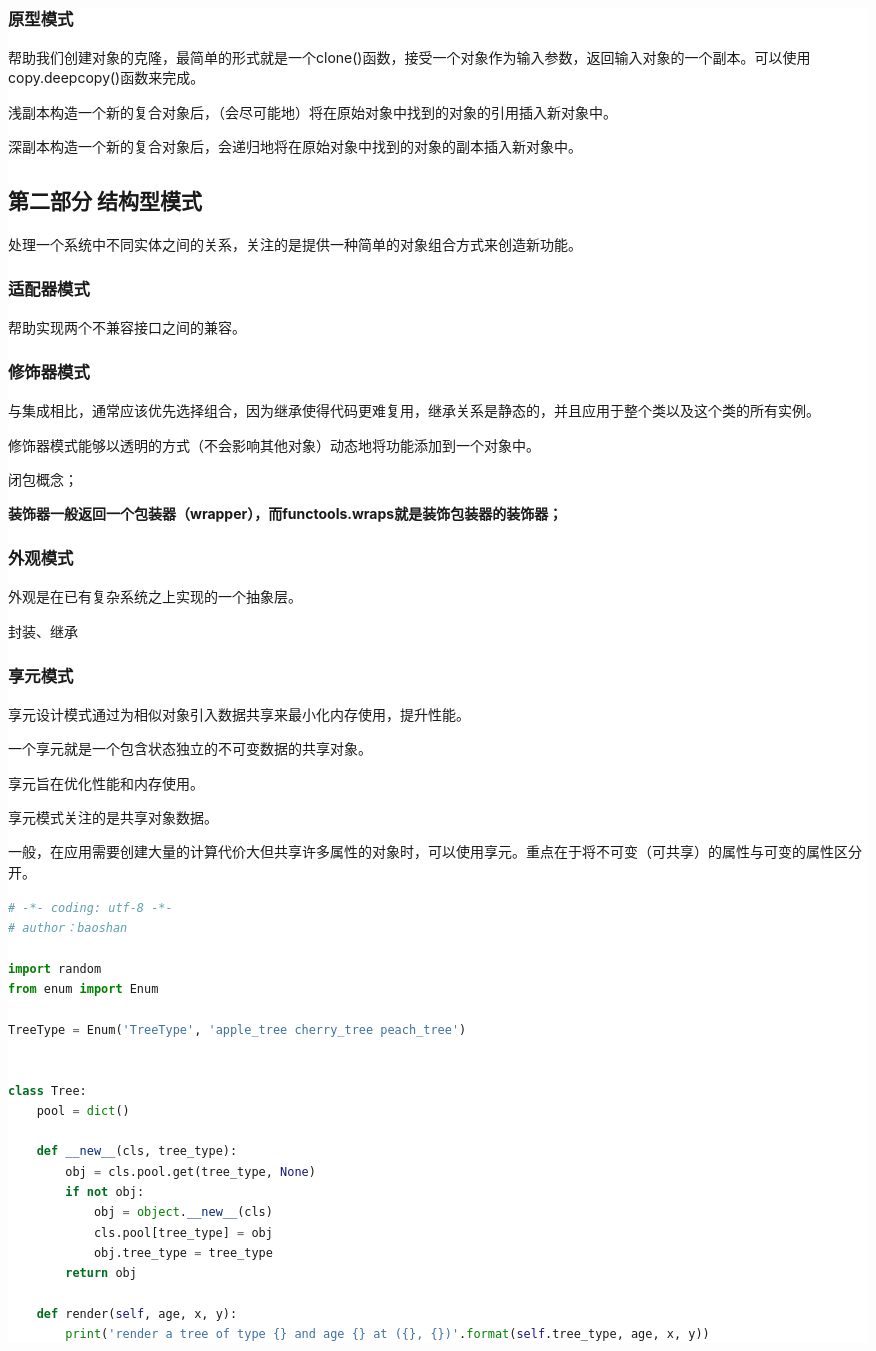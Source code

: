 

### 原型模式

帮助我们创建对象的克隆，最简单的形式就是一个clone()函数，接受一个对象作为输入参数，返回输入对象的一个副本。可以使用copy.deepcopy()函数来完成。

浅副本构造一个新的复合对象后，（会尽可能地）将在原始对象中找到的对象的引用插入新对象中。

深副本构造一个新的复合对象后，会递归地将在原始对象中找到的对象的副本插入新对象中。



## 第二部分 结构型模式

处理一个系统中不同实体之间的关系，关注的是提供一种简单的对象组合方式来创造新功能。

### 适配器模式

帮助实现两个不兼容接口之间的兼容。

### 修饰器模式

与集成相比，通常应该优先选择组合，因为继承使得代码更难复用，继承关系是静态的，并且应用于整个类以及这个类的所有实例。

修饰器模式能够以透明的方式（不会影响其他对象）动态地将功能添加到一个对象中。

闭包概念；

**装饰器一般返回一个包装器（wrapper），而functools.wraps就是装饰包装器的装饰器；**

### 外观模式

外观是在已有复杂系统之上实现的一个抽象层。

封装、继承

### 享元模式

享元设计模式通过为相似对象引入数据共享来最小化内存使用，提升性能。

一个享元就是一个包含状态独立的不可变数据的共享对象。

享元旨在优化性能和内存使用。

享元模式关注的是共享对象数据。

一般，在应用需要创建大量的计算代价大但共享许多属性的对象时，可以使用享元。重点在于将不可变（可共享）的属性与可变的属性区分开。

```python
# -*- coding: utf-8 -*-
# author：baoshan

import random
from enum import Enum

TreeType = Enum('TreeType', 'apple_tree cherry_tree peach_tree')


class Tree:
    pool = dict()

    def __new__(cls, tree_type):
        obj = cls.pool.get(tree_type, None)
        if not obj:
            obj = object.__new__(cls)
            cls.pool[tree_type] = obj
            obj.tree_type = tree_type
        return obj

    def render(self, age, x, y):
        print('render a tree of type {} and age {} at ({}, {})'.format(self.tree_type, age, x, y))
```